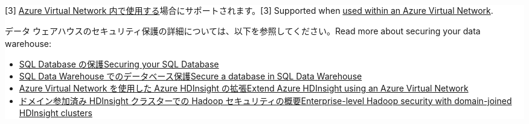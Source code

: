 <span data-ttu-id="d0f7b-365">[3] [Azure Virtual Network 内で使用する](/azure/hdinsight/hdinsight-extend-hadoop-virtual-network)場合にサポートされます。</span><span class="sxs-lookup"><span data-stu-id="d0f7b-365">[3] Supported when [used within an Azure Virtual Network](/azure/hdinsight/hdinsight-extend-hadoop-virtual-network).</span></span>

<span data-ttu-id="d0f7b-366">データ ウェアハウスのセキュリティ保護の詳細については、以下を参照してください。</span><span class="sxs-lookup"><span data-stu-id="d0f7b-366">Read more about securing your data warehouse:</span></span>

* [<span data-ttu-id="d0f7b-367">SQL Database の保護</span><span class="sxs-lookup"><span data-stu-id="d0f7b-367">Securing your SQL Database</span></span>](/azure/sql-database/sql-database-security-overview#connection-security)
* [<span data-ttu-id="d0f7b-368">SQL Data Warehouse でのデータベース保護</span><span class="sxs-lookup"><span data-stu-id="d0f7b-368">Secure a database in SQL Data Warehouse</span></span>](/azure/sql-data-warehouse/sql-data-warehouse-overview-manage-security)
* [<span data-ttu-id="d0f7b-369">Azure Virtual Network を使用した Azure HDInsight の拡張</span><span class="sxs-lookup"><span data-stu-id="d0f7b-369">Extend Azure HDInsight using an Azure Virtual Network</span></span>](/azure/hdinsight/hdinsight-extend-hadoop-virtual-network)
* [<span data-ttu-id="d0f7b-370">ドメイン参加済み HDInsight クラスターでの Hadoop セキュリティの概要</span><span class="sxs-lookup"><span data-stu-id="d0f7b-370">Enterprise-level Hadoop security with domain-joined HDInsight clusters</span></span>](/azure/hdinsight/domain-joined/apache-domain-joined-introduction)

